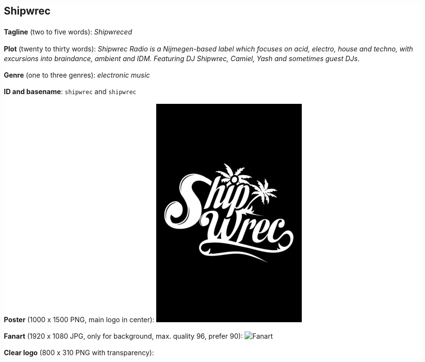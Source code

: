 ## Shipwrec

**Tagline** (two to five words): *Shipwreced*

**Plot** (twenty to thirty words): *Shipwrec Radio is a Nijmegen-based label which focuses on acid, electro, house and techno, with excursions into braindance, ambient and IDM. Featuring DJ Shipwrec, Camiel, Yash and sometimes guest DJs.*

**Genre** (one to three genres): *electronic music*

**ID and basename**: `shipwrec` and `shipwrec`

**Poster** (1000 x 1500 PNG, main logo in center):
![Poster](poster-examples/shipwrec-poster.png "Poster")

**Fanart** (1920 x 1080 JPG, only for background, max. quality 96, prefer 90):
![Fanart](../plugin.video.intergalacticfm/resources/shipwrec-fanart.jpg "Fanart")

**Clear logo** (800 x 310 PNG with transparency):